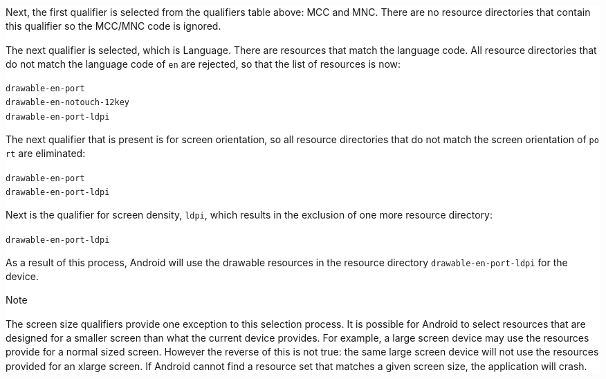 Next, the first qualifier is selected from the qualifiers table above:
MCC and MNC. There are no resource directories that contain this
qualifier so the MCC/MNC code is ignored.

The next qualifier is selected, which is Language. There are resources that
match the language code. All resource directories that do not match the language
code of `en` are rejected, so that the list of resources is now:

```
drawable-en-port
drawable-en-notouch-12key
drawable-en-port-ldpi
```

The next qualifier that is present is for screen orientation, so all resource
directories that do not match the screen orientation of `port` are eliminated:

```
drawable-en-port
drawable-en-port-ldpi
```

Next is the qualifier for screen density, `ldpi`, which results in the exclusion of one more resource directory:

```
drawable-en-port-ldpi
```

As a result of this process, Android will use the drawable resources in the
resource directory `drawable-en-port-ldpi` for the device.

> [!NOTE]
> The screen size qualifiers provide one exception to
> this selection process. It is possible for Android to select resources that are
> designed for a smaller screen than what the current device provides. For
> example, a large screen device may use the resources provide for a normal sized
> screen. However the reverse of this is not true: the same large screen device
> will not use the resources provided for an xlarge screen. If Android cannot find
> a resource set that matches a given screen size, the application will crash.
